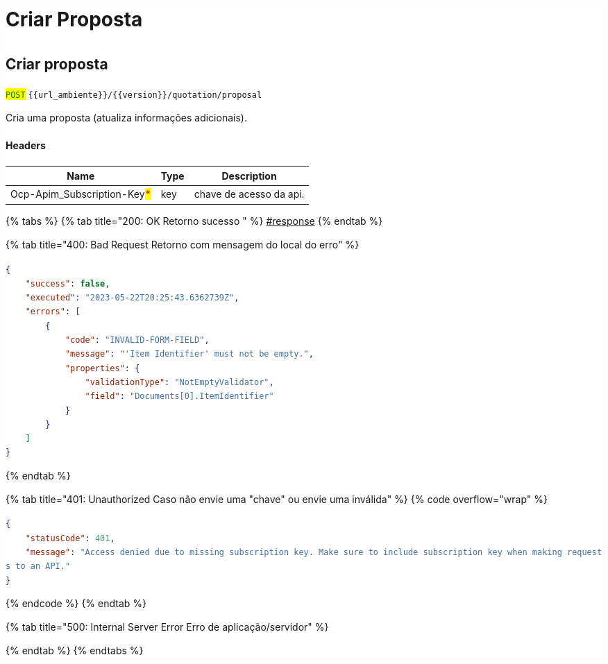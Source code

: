 # Criar Proposta

## Criar proposta

<mark style="color:green;">`POST`</mark> `{{url_ambiente}}/{{version}}/quotation/proposal`

Cria uma proposta (atualiza informações adicionais).

#### Headers

| Name                                                         | Type | Description             |
| ------------------------------------------------------------ | ---- | ----------------------- |
| Ocp-Apim\_Subscription-Key<mark style="color:red;">\*</mark> | key  | chave de acesso da api. |

{% tabs %}
{% tab title="200: OK Retorno sucesso " %}
[#response](proposta.md#response "mention")
{% endtab %}

{% tab title="400: Bad Request Retorno com mensagem do local do erro" %}
```json
{
    "success": false,
    "executed": "2023-05-22T20:25:43.6362739Z",
    "errors": [
        {
            "code": "INVALID-FORM-FIELD",
            "message": "'Item Identifier' must not be empty.",
            "properties": {
                "validationType": "NotEmptyValidator",
                "field": "Documents[0].ItemIdentifier"
            }
        }
    ]
}
```
{% endtab %}

{% tab title="401: Unauthorized Caso não envie uma "chave" ou envie uma inválida" %}
{% code overflow="wrap" %}
```json
{
    "statusCode": 401,
    "message": "Access denied due to missing subscription key. Make sure to include subscription key when making requests to an API."
}
```
{% endcode %}
{% endtab %}

{% tab title="500: Internal Server Error Erro de aplicação/servidor" %}

{% endtab %}
{% endtabs %}
